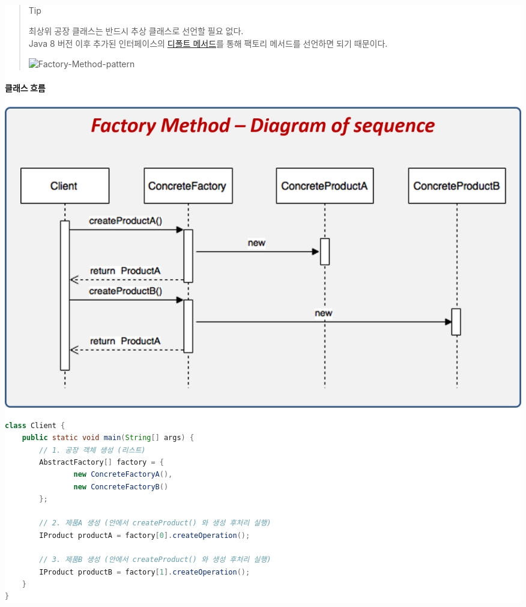 > Tip
>
> 최상위 공장 클래스는 반드시 추상 클래스로 선언할 필요 없다.  
> Java 8 버전 이후 추가된 인터페이스의 [디폴트 메서드](https://inpa.tistory.com/entry/JAVA-%E2%98%95-%EC%9D%B8%ED%84%B0%ED%8E%98%EC%9D%B4%EC%8A%A4Interface%EC%9D%98-%EC%A0%95%EC%84%9D-%ED%83%84%ED%83%84%ED%95%98%EA%B2%8C-%EA%B0%9C%EB%85%90-%EC%A0%95%EB%A6%AC)를 통해 팩토리 메서드를 선언하면 되기 때문이다.
>
> ![Factory-Method-pattern](https://blog.kakaocdn.net/dn/mqaUA/btrSW7rl4WA/sCx8jGirhKD6oprNjuYkG0/img.png)

#### **클래스 흐름**

[![Factory-Method-pattern](img/factory-method-class-seq.png)](img/factory-method-class-seq.png)

```java
class Client {
    public static void main(String[] args) {
        // 1. 공장 객체 생성 (리스트)
        AbstractFactory[] factory = {
                new ConcreteFactoryA(),
                new ConcreteFactoryB()
        };

        // 2. 제품A 생성 (안에서 createProduct() 와 생성 후처리 실행)
        IProduct productA = factory[0].createOperation();

        // 3. 제품B 생성 (안에서 createProduct() 와 생성 후처리 실행)
        IProduct productB = factory[1].createOperation();
    }
}
```
